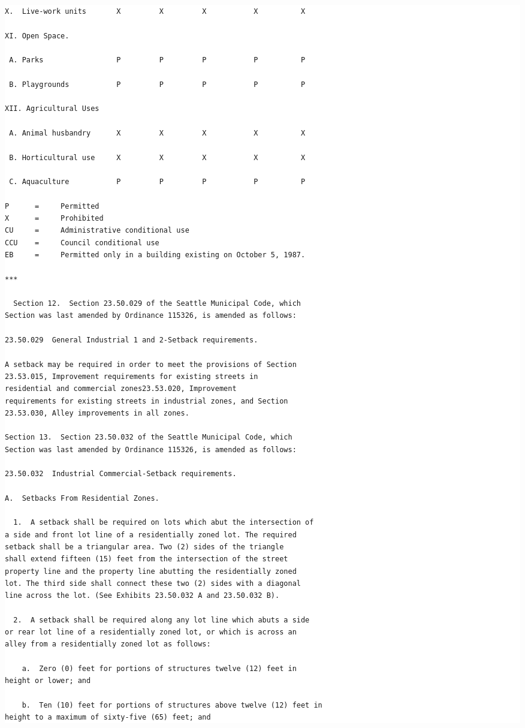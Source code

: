     X.  Live-work units       X         X         X           X          X  
  
    XI. Open Space.  
  
     A. Parks                 P         P         P           P          P  
  
     B. Playgrounds           P         P         P           P          P  
  
    XII. Agricultural Uses  
  
     A. Animal husbandry      X         X         X           X          X  
  
     B. Horticultural use     X         X         X           X          X  
  
     C. Aquaculture           P         P         P           P          P  
  
    P      =     Permitted  
    X      =     Prohibited  
    CU     =     Administrative conditional use  
    CCU    =     Council conditional use  
    EB     =     Permitted only in a building existing on October 5, 1987.  
  
    ***  
  
      Section 12.  Section 23.50.029 of the Seattle Municipal Code, which  
    Section was last amended by Ordinance 115326, is amended as follows:  
  
    23.50.029  General Industrial 1 and 2-Setback requirements.  
  
    A setback may be required in order to meet the provisions of Section  
    23.53.015, Improvement requirements for existing streets in  
    residential and commercial zones23.53.020, Improvement  
    requirements for existing streets in industrial zones, and Section  
    23.53.030, Alley improvements in all zones.  
  
    Section 13.  Section 23.50.032 of the Seattle Municipal Code, which  
    Section was last amended by Ordinance 115326, is amended as follows:  
  
    23.50.032  Industrial Commercial-Setback requirements.  
  
    A.  Setbacks From Residential Zones.  
  
      1.  A setback shall be required on lots which abut the intersection of  
    a side and front lot line of a residentially zoned lot. The required  
    setback shall be a triangular area. Two (2) sides of the triangle  
    shall extend fifteen (15) feet from the intersection of the street  
    property line and the property line abutting the residentially zoned  
    lot. The third side shall connect these two (2) sides with a diagonal  
    line across the lot. (See Exhibits 23.50.032 A and 23.50.032 B).  
  
      2.  A setback shall be required along any lot line which abuts a side  
    or rear lot line of a residentially zoned lot, or which is across an  
    alley from a residentially zoned lot as follows:  
  
        a.  Zero (0) feet for portions of structures twelve (12) feet in  
    height or lower; and  
  
        b.  Ten (10) feet for portions of structures above twelve (12) feet in  
    height to a maximum of sixty-five (65) feet; and  
  